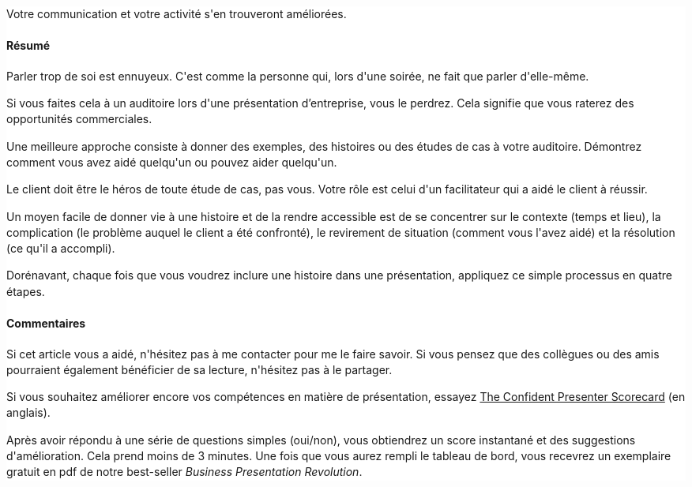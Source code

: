 Votre communication et votre activité s'en trouveront améliorées.

#### **Résumé**

Parler trop de soi est ennuyeux. C'est comme la personne qui, lors d'une soirée, ne fait que parler d'elle-même.

Si vous faites cela à un auditoire lors d'une présentation d’entreprise, vous le perdrez. Cela signifie que vous raterez des opportunités commerciales.

Une meilleure approche consiste à donner des exemples, des histoires ou des études de cas à votre auditoire. Démontrez comment vous avez aidé quelqu'un ou pouvez aider quelqu'un.

Le client doit être le héros de toute étude de cas, pas vous. Votre rôle est celui d'un facilitateur qui a aidé le client à réussir.

Un moyen facile de donner vie à une histoire et de la rendre accessible est de se concentrer sur le contexte (temps et lieu), la complication (le problème auquel le client a été confronté), le revirement de situation (comment vous l'avez aidé) et la résolution (ce qu'il a accompli).

Dorénavant, chaque fois que vous voudrez inclure une histoire dans une présentation, appliquez ce simple processus en quatre étapes.

#### **Commentaires**

Si cet article vous a aidé, n'hésitez pas à me contacter pour me le faire savoir. Si vous pensez que des collègues ou des amis pourraient également bénéficier de sa lecture, n'hésitez pas à le partager.

Si vous souhaitez améliorer encore vos compétences en matière de présentation, essayez [The Confident Presenter Scorecard](https://presentationscorecard.scoreapp.com/) (en anglais). 

Après avoir répondu à une série de questions simples (oui/non), vous obtiendrez un score instantané et des suggestions d'amélioration. Cela prend moins de 3 minutes. Une fois que vous aurez rempli le tableau de bord, vous recevrez un exemplaire gratuit en pdf de notre best-seller *Business Presentation Revolution*.
